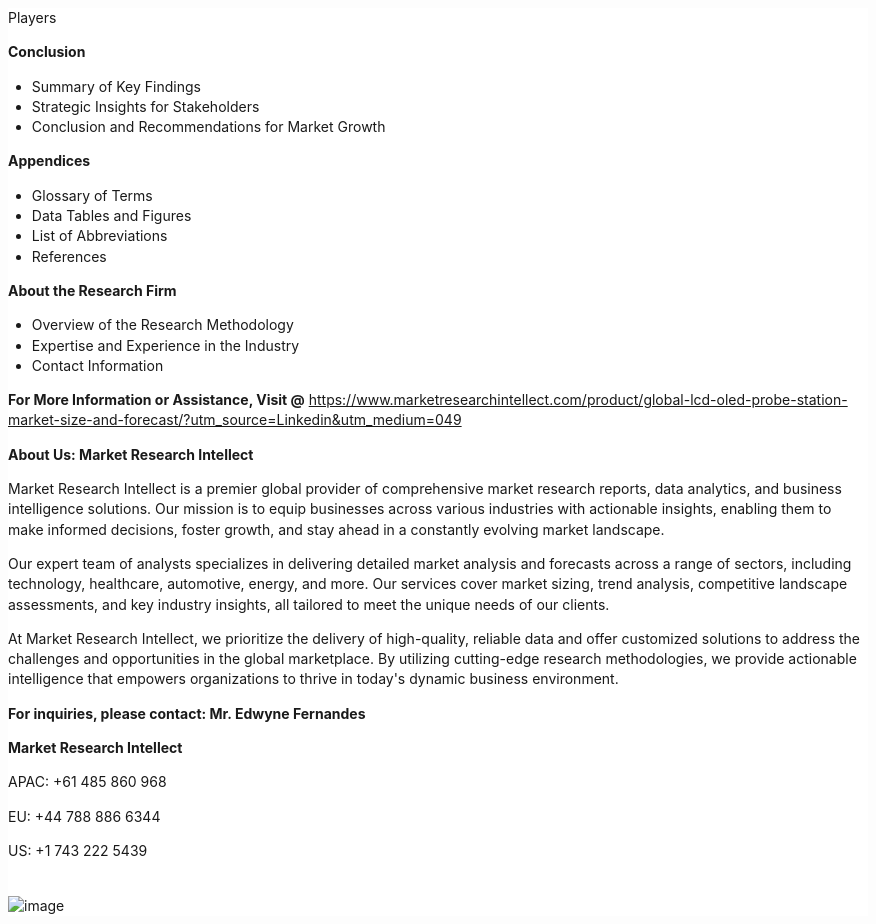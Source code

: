 Players</li></ul><p><strong>Conclusion</strong></p><ul><li>Summary of Key Findings</li><li>Strategic Insights for Stakeholders</li><li>Conclusion and Recommendations for Market Growth</li></ul><p><strong>Appendices</strong></p><ul><li>Glossary of Terms</li><li>Data Tables and Figures</li><li>List of Abbreviations</li><li>References</li></ul><p><strong>About the Research Firm</strong></p><ul><li>Overview of the Research Methodology</li><li>Expertise and Experience in the Industry</li><li>Contact Information</li></ul></div><div class="article-main__content" data-test-id="publishing-text-block"><p><span class="font-[700]"><strong>For More Information or Assistance, Visit @</strong>&nbsp;<a href="https://www.marketresearchintellect.com/product/global-lcd-oled-probe-station-market-size-and-forecast/?utm_source=Linkedin&utm_medium=049">https://www.marketresearchintellect.com/product/global-lcd-oled-probe-station-market-size-and-forecast/?utm_source=Linkedin&utm_medium=049</a></span></p><p><strong>About Us: Market Research Intellect</strong></p><p>Market Research Intellect is a premier global provider of comprehensive market research reports, data analytics, and business intelligence solutions. Our mission is to equip businesses across various industries with actionable insights, enabling them to make informed decisions, foster growth, and stay ahead in a constantly evolving market landscape.</p><p>Our expert team of analysts specializes in delivering detailed market analysis and forecasts across a range of sectors, including technology, healthcare, automotive, energy, and more. Our services cover market sizing, trend analysis, competitive landscape assessments, and key industry insights, all tailored to meet the unique needs of our clients.</p><p>At Market Research Intellect, we prioritize the delivery of high-quality, reliable data and offer customized solutions to address the challenges and opportunities in the global marketplace. By utilizing cutting-edge research methodologies, we provide actionable intelligence that empowers organizations to thrive in today's dynamic business environment.</p><p><strong>For inquiries, please contact: Mr. Edwyne Fernandes</strong></p><p><strong>Market Research Intellect</strong></p><p>APAC: +61 485 860 968</p><p>EU: +44 788 886 6344</p><p>US: +1 743 222 5439</p></div><div class="article-main__content" data-test-id="publishing-text-block">&nbsp;</div>
![image](https://github.com/user-attachments/assets/82512918-e283-4c14-8430-71ed5395d995)
